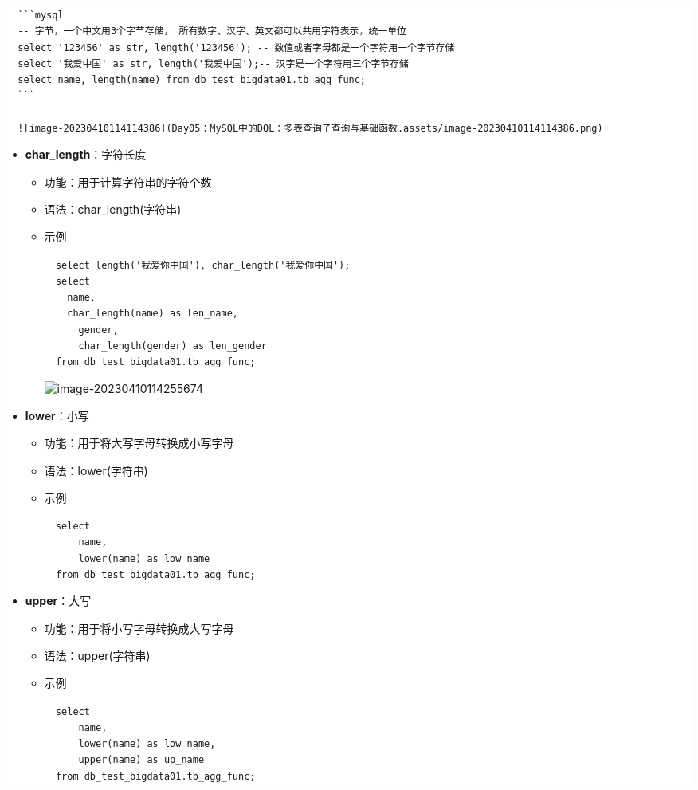       ```mysql
      -- 字节，一个中文用3个字节存储， 所有数字、汉字、英文都可以共用字符表示，统一单位
      select '123456' as str, length('123456'); -- 数值或者字母都是一个字符用一个字节存储
      select '我爱中国' as str, length('我爱中国');-- 汉字是一个字符用三个字节存储
      select name, length(name) from db_test_bigdata01.tb_agg_func;
      ```

      ![image-20230410114114386](Day05：MySQL中的DQL：多表查询子查询与基础函数.assets/image-20230410114114386.png)

- **char_length**：字符长度

  - 功能：用于计算字符串的字符个数

  - 语法：char_length(字符串)

  - 示例

    ```mysql
      select length('我爱你中国'), char_length('我爱你中国');
      select
      	name,
      	char_length(name) as len_name,
          gender,
          char_length(gender) as len_gender
      from db_test_bigdata01.tb_agg_func;
    ```

      ![image-20230410114255674](Day05：MySQL中的DQL：多表查询子查询与基础函数.assets/image-20230410114255674.png)

- **lower**：小写

  - 功能：用于将大写字母转换成小写字母

  - 语法：lower(字符串)

  - 示例

    ```mysql
      select
          name,
          lower(name) as low_name
      from db_test_bigdata01.tb_agg_func;
    ```

  

- **upper**：大写

  - 功能：用于将小写字母转换成大写字母

  - 语法：upper(字符串)

  - 示例

    ```mysql
      select
          name,
          lower(name) as low_name,
          upper(name) as up_name
      from db_test_bigdata01.tb_agg_func;
    ```
